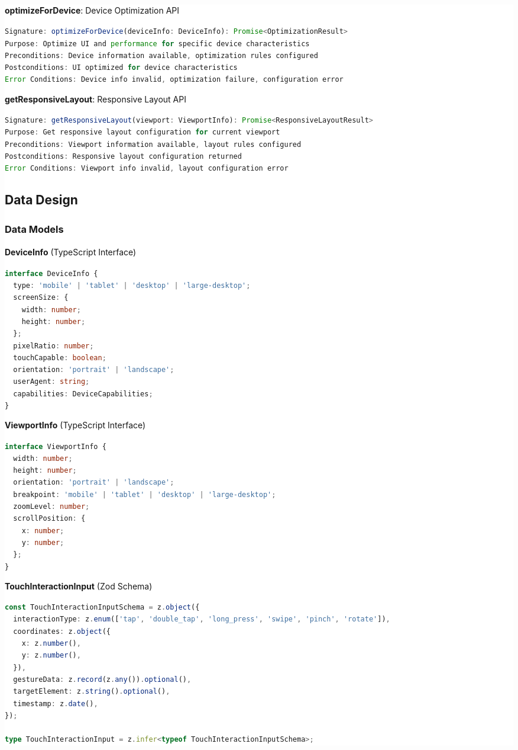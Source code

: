 **optimizeForDevice**: Device Optimization API
```typescript
Signature: optimizeForDevice(deviceInfo: DeviceInfo): Promise<OptimizationResult>
Purpose: Optimize UI and performance for specific device characteristics
Preconditions: Device information available, optimization rules configured
Postconditions: UI optimized for device characteristics
Error Conditions: Device info invalid, optimization failure, configuration error
```

**getResponsiveLayout**: Responsive Layout API
```typescript
Signature: getResponsiveLayout(viewport: ViewportInfo): Promise<ResponsiveLayoutResult>
Purpose: Get responsive layout configuration for current viewport
Preconditions: Viewport information available, layout rules configured
Postconditions: Responsive layout configuration returned
Error Conditions: Viewport info invalid, layout configuration error
```

## Data Design

### Data Models
**DeviceInfo** (TypeScript Interface)
```typescript
interface DeviceInfo {
  type: 'mobile' | 'tablet' | 'desktop' | 'large-desktop';
  screenSize: {
    width: number;
    height: number;
  };
  pixelRatio: number;
  touchCapable: boolean;
  orientation: 'portrait' | 'landscape';
  userAgent: string;
  capabilities: DeviceCapabilities;
}
```

**ViewportInfo** (TypeScript Interface)
```typescript
interface ViewportInfo {
  width: number;
  height: number;
  orientation: 'portrait' | 'landscape';
  breakpoint: 'mobile' | 'tablet' | 'desktop' | 'large-desktop';
  zoomLevel: number;
  scrollPosition: {
    x: number;
    y: number;
  };
}
```

**TouchInteractionInput** (Zod Schema)
```typescript
const TouchInteractionInputSchema = z.object({
  interactionType: z.enum(['tap', 'double_tap', 'long_press', 'swipe', 'pinch', 'rotate']),
  coordinates: z.object({
    x: z.number(),
    y: z.number(),
  }),
  gestureData: z.record(z.any()).optional(),
  targetElement: z.string().optional(),
  timestamp: z.date(),
});

type TouchInteractionInput = z.infer<typeof TouchInteractionInputSchema>;
```